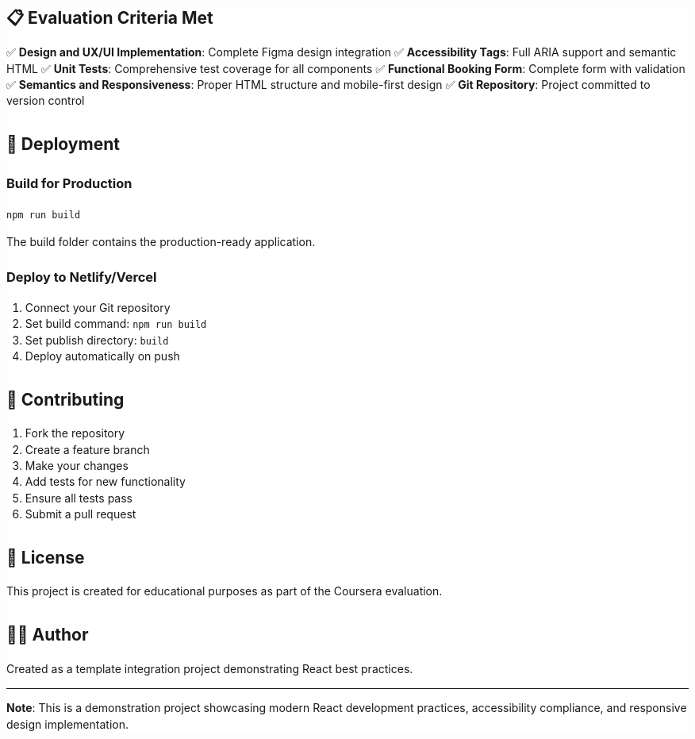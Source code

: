## 📋 Evaluation Criteria Met

✅ **Design and UX/UI Implementation**: Complete Figma design integration
✅ **Accessibility Tags**: Full ARIA support and semantic HTML
✅ **Unit Tests**: Comprehensive test coverage for all components
✅ **Functional Booking Form**: Complete form with validation
✅ **Semantics and Responsiveness**: Proper HTML structure and mobile-first design
✅ **Git Repository**: Project committed to version control

## 🚀 Deployment

### Build for Production
```bash
npm run build
```

The build folder contains the production-ready application.

### Deploy to Netlify/Vercel
1. Connect your Git repository
2. Set build command: `npm run build`
3. Set publish directory: `build`
4. Deploy automatically on push

## 🤝 Contributing

1. Fork the repository
2. Create a feature branch
3. Make your changes
4. Add tests for new functionality
5. Ensure all tests pass
6. Submit a pull request

## 📄 License

This project is created for educational purposes as part of the Coursera evaluation.

## 👨‍💻 Author

Created as a template integration project demonstrating React best practices.

---

**Note**: This is a demonstration project showcasing modern React development practices, accessibility compliance, and responsive design implementation.
